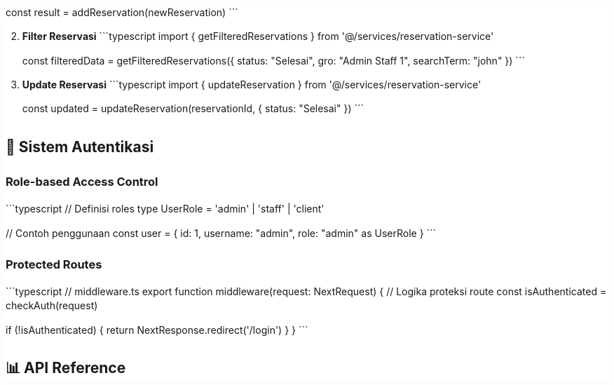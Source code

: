    const result = addReservation(newReservation)
   \`\`\`

2. **Filter Reservasi**
   \`\`\`typescript
   import { getFilteredReservations } from '@/services/reservation-service'
   
   const filteredData = getFilteredReservations({
     status: "Selesai",
     gro: "Admin Staff 1",
     searchTerm: "john"
   })
   \`\`\`

3. **Update Reservasi**
   \`\`\`typescript
   import { updateReservation } from '@/services/reservation-service'
   
   const updated = updateReservation(reservationId, {
     status: "Selesai"
   })
   \`\`\`

## 🔐 Sistem Autentikasi

### Role-based Access Control

\`\`\`typescript
// Definisi roles
type UserRole = 'admin' | 'staff' | 'client'

// Contoh penggunaan
const user = {
  id: 1,
  username: "admin",
  role: "admin" as UserRole
}
\`\`\`

### Protected Routes

\`\`\`typescript
// middleware.ts
export function middleware(request: NextRequest) {
  // Logika proteksi route
  const isAuthenticated = checkAuth(request)
  
  if (!isAuthenticated) {
    return NextResponse.redirect('/login')
  }
}
\`\`\`

## 📊 API Reference
